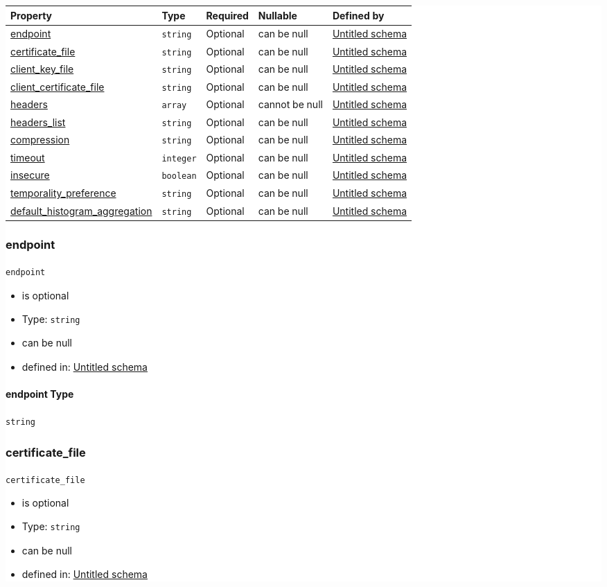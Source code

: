 | Property                                                            | Type      | Required | Nullable       | Defined by                                                                                                                                                                                                                                 |
| :------------------------------------------------------------------ | :-------- | :------- | :------------- | :----------------------------------------------------------------------------------------------------------------------------------------------------------------------------------------------------------------------------------------- |
| [endpoint](#endpoint-1)                                             | `string`  | Optional | can be null    | [Untitled schema](meter_provider-defs-otlpgrpcmetricexporter-properties-endpoint.md "https://opentelemetry.io/otelconfig/meter_provider.json#/$defs/OtlpGrpcMetricExporter/properties/endpoint")                                           |
| [certificate\_file](#certificate_file-1)                            | `string`  | Optional | can be null    | [Untitled schema](meter_provider-defs-otlpgrpcmetricexporter-properties-certificate_file.md "https://opentelemetry.io/otelconfig/meter_provider.json#/$defs/OtlpGrpcMetricExporter/properties/certificate_file")                           |
| [client\_key\_file](#client_key_file-1)                             | `string`  | Optional | can be null    | [Untitled schema](meter_provider-defs-otlpgrpcmetricexporter-properties-client_key_file.md "https://opentelemetry.io/otelconfig/meter_provider.json#/$defs/OtlpGrpcMetricExporter/properties/client_key_file")                             |
| [client\_certificate\_file](#client_certificate_file-1)             | `string`  | Optional | can be null    | [Untitled schema](meter_provider-defs-otlpgrpcmetricexporter-properties-client_certificate_file.md "https://opentelemetry.io/otelconfig/meter_provider.json#/$defs/OtlpGrpcMetricExporter/properties/client_certificate_file")             |
| [headers](#headers-1)                                               | `array`   | Optional | cannot be null | [Untitled schema](meter_provider-defs-otlpgrpcmetricexporter-properties-headers.md "https://opentelemetry.io/otelconfig/meter_provider.json#/$defs/OtlpGrpcMetricExporter/properties/headers")                                             |
| [headers\_list](#headers_list-1)                                    | `string`  | Optional | can be null    | [Untitled schema](meter_provider-defs-otlpgrpcmetricexporter-properties-headers_list.md "https://opentelemetry.io/otelconfig/meter_provider.json#/$defs/OtlpGrpcMetricExporter/properties/headers_list")                                   |
| [compression](#compression-1)                                       | `string`  | Optional | can be null    | [Untitled schema](meter_provider-defs-otlpgrpcmetricexporter-properties-compression.md "https://opentelemetry.io/otelconfig/meter_provider.json#/$defs/OtlpGrpcMetricExporter/properties/compression")                                     |
| [timeout](#timeout-2)                                               | `integer` | Optional | can be null    | [Untitled schema](meter_provider-defs-otlpgrpcmetricexporter-properties-timeout.md "https://opentelemetry.io/otelconfig/meter_provider.json#/$defs/OtlpGrpcMetricExporter/properties/timeout")                                             |
| [insecure](#insecure)                                               | `boolean` | Optional | can be null    | [Untitled schema](meter_provider-defs-otlpgrpcmetricexporter-properties-insecure.md "https://opentelemetry.io/otelconfig/meter_provider.json#/$defs/OtlpGrpcMetricExporter/properties/insecure")                                           |
| [temporality\_preference](#temporality_preference-1)                | `string`  | Optional | can be null    | [Untitled schema](meter_provider-defs-otlpgrpcmetricexporter-properties-temporality_preference.md "https://opentelemetry.io/otelconfig/meter_provider.json#/$defs/OtlpGrpcMetricExporter/properties/temporality_preference")               |
| [default\_histogram\_aggregation](#default_histogram_aggregation-1) | `string`  | Optional | can be null    | [Untitled schema](meter_provider-defs-otlpgrpcmetricexporter-properties-default_histogram_aggregation.md "https://opentelemetry.io/otelconfig/meter_provider.json#/$defs/OtlpGrpcMetricExporter/properties/default_histogram_aggregation") |

### endpoint



`endpoint`

* is optional

* Type: `string`

* can be null

* defined in: [Untitled schema](meter_provider-defs-otlpgrpcmetricexporter-properties-endpoint.md "https://opentelemetry.io/otelconfig/meter_provider.json#/$defs/OtlpGrpcMetricExporter/properties/endpoint")

#### endpoint Type

`string`

### certificate\_file



`certificate_file`

* is optional

* Type: `string`

* can be null

* defined in: [Untitled schema](meter_provider-defs-otlpgrpcmetricexporter-properties-certificate_file.md "https://opentelemetry.io/otelconfig/meter_provider.json#/$defs/OtlpGrpcMetricExporter/properties/certificate_file")
